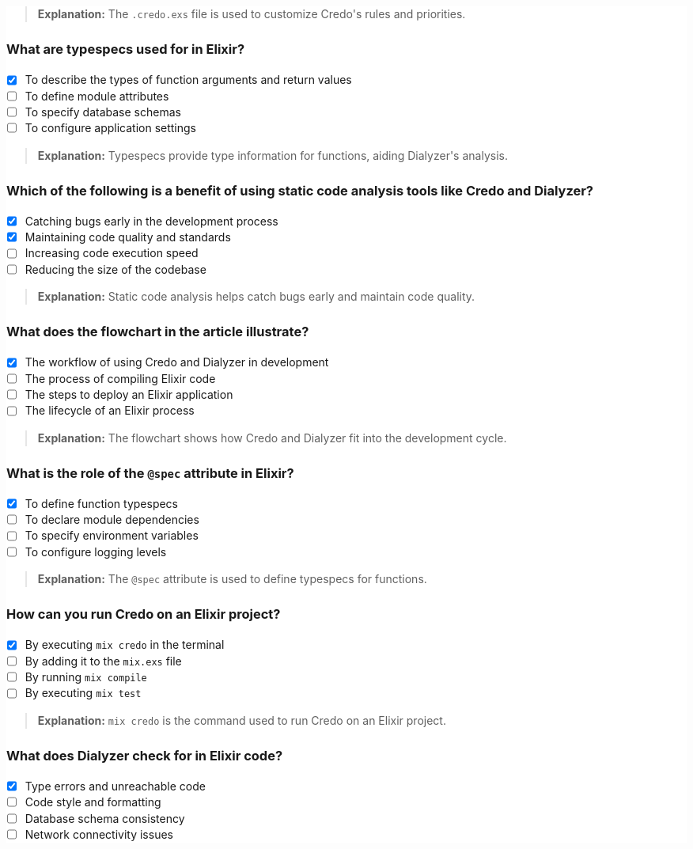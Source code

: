 > **Explanation:** The `.credo.exs` file is used to customize Credo's rules and priorities.

### What are typespecs used for in Elixir?

- [x] To describe the types of function arguments and return values
- [ ] To define module attributes
- [ ] To specify database schemas
- [ ] To configure application settings

> **Explanation:** Typespecs provide type information for functions, aiding Dialyzer's analysis.

### Which of the following is a benefit of using static code analysis tools like Credo and Dialyzer?

- [x] Catching bugs early in the development process
- [x] Maintaining code quality and standards
- [ ] Increasing code execution speed
- [ ] Reducing the size of the codebase

> **Explanation:** Static code analysis helps catch bugs early and maintain code quality.

### What does the flowchart in the article illustrate?

- [x] The workflow of using Credo and Dialyzer in development
- [ ] The process of compiling Elixir code
- [ ] The steps to deploy an Elixir application
- [ ] The lifecycle of an Elixir process

> **Explanation:** The flowchart shows how Credo and Dialyzer fit into the development cycle.

### What is the role of the `@spec` attribute in Elixir?

- [x] To define function typespecs
- [ ] To declare module dependencies
- [ ] To specify environment variables
- [ ] To configure logging levels

> **Explanation:** The `@spec` attribute is used to define typespecs for functions.

### How can you run Credo on an Elixir project?

- [x] By executing `mix credo` in the terminal
- [ ] By adding it to the `mix.exs` file
- [ ] By running `mix compile`
- [ ] By executing `mix test`

> **Explanation:** `mix credo` is the command used to run Credo on an Elixir project.

### What does Dialyzer check for in Elixir code?

- [x] Type errors and unreachable code
- [ ] Code style and formatting
- [ ] Database schema consistency
- [ ] Network connectivity issues
